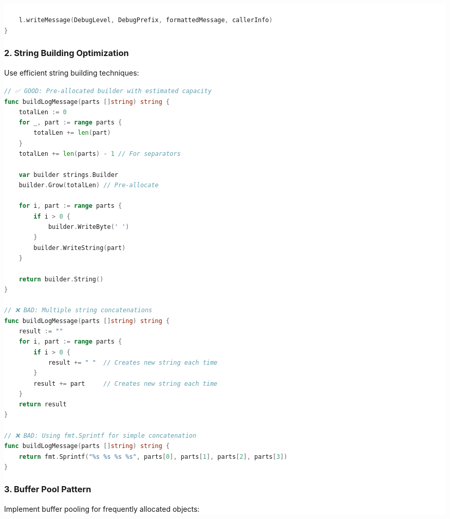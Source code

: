 ```go
    
    l.writeMessage(DebugLevel, DebugPrefix, formattedMessage, callerInfo)
}
```

### 2. String Building Optimization

Use efficient string building techniques:

```go
// ✅ GOOD: Pre-allocated builder with estimated capacity
func buildLogMessage(parts []string) string {
    totalLen := 0
    for _, part := range parts {
        totalLen += len(part)
    }
    totalLen += len(parts) - 1 // For separators
    
    var builder strings.Builder
    builder.Grow(totalLen) // Pre-allocate
    
    for i, part := range parts {
        if i > 0 {
            builder.WriteByte(' ')
        }
        builder.WriteString(part)
    }
    
    return builder.String()
}

// ❌ BAD: Multiple string concatenations
func buildLogMessage(parts []string) string {
    result := ""
    for i, part := range parts {
        if i > 0 {
            result += " "  // Creates new string each time
        }
        result += part     // Creates new string each time
    }
    return result
}

// ❌ BAD: Using fmt.Sprintf for simple concatenation
func buildLogMessage(parts []string) string {
    return fmt.Sprintf("%s %s %s %s", parts[0], parts[1], parts[2], parts[3])
}
```

### 3. Buffer Pool Pattern

Implement buffer pooling for frequently allocated objects:
